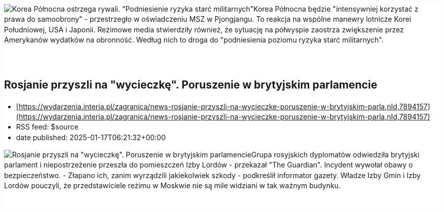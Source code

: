 <p><a href="https://wydarzenia.interia.pl/zagranica/news-korea-polnocna-ostrzega-rywali-podniesienie-ryzyka-starc-mil,nId,7894181"><img src="https://i.iplsc.com/korea-polnocna-ostrzega-rywali-podniesienie-ryzyka-starc-mil/000KGH5J0CN9ARWB-C321.jpg" alt="Korea Północna ostrzega rywali. &quot;Podniesienie ryzyka starć militarnych&quot;" align="left" /></a>Korea Północna będzie &quot;intensywniej korzystać z prawa do samoobrony&quot; - przestrzegło w oświadczeniu MSZ w Pjongjangu. To reakcja na wspólne manewry lotnicze Korei Południowej, USA i Japonii. Reżimowe media stwierdziły również, że sytuację na półwyspie zaostrza zwiększenie przez Amerykanów wydatków na obronność. Według nich to droga do &quot;podniesienia poziomu ryzyka starć militarnych&quot;.</p><br clear="all" />

## Rosjanie przyszli na "wycieczkę". Poruszenie w brytyjskim parlamencie
 - [https://wydarzenia.interia.pl/zagranica/news-rosjanie-przyszli-na-wycieczke-poruszenie-w-brytyjskim-parla,nId,7894157](https://wydarzenia.interia.pl/zagranica/news-rosjanie-przyszli-na-wycieczke-poruszenie-w-brytyjskim-parla,nId,7894157)
 - RSS feed: $source
 - date published: 2025-01-17T06:21:32+00:00

<p><a href="https://wydarzenia.interia.pl/zagranica/news-rosjanie-przyszli-na-wycieczke-poruszenie-w-brytyjskim-parla,nId,7894157"><img src="https://i.iplsc.com/rosjanie-przyszli-na-wycieczke-poruszenie-w-brytyjskim-parla/000KGGSAXGH1QLS6-C321.jpg" alt="Rosjanie przyszli na &quot;wycieczkę&quot;. Poruszenie w brytyjskim parlamencie" align="left" /></a>Grupa rosyjskich dyplomatów odwiedziła brytyjski parlament i niepostrzeżenie przeszła do pomieszczeń Izby Lordów - przekazał &quot;The Guardian&quot;. Incydent wywołał obawy o bezpieczeństwo. - Złapano ich, zanim wyrządzili jakiekolwiek szkody - podkreślił informator gazety. Władze Izby Gmin i Izby Lordów pouczyli, że przedstawiciele reżimu w Moskwie nie są mile widziani w tak ważnym budynku.</p><br clear="all" />

